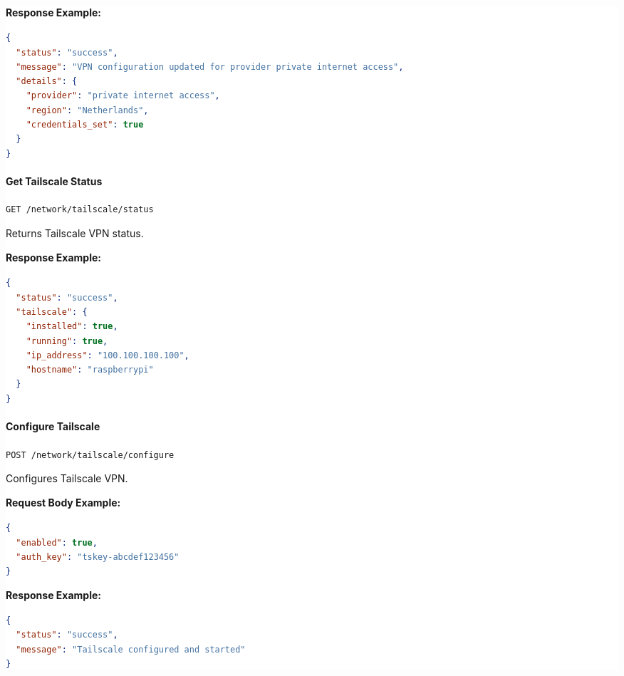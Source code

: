 **Response Example:**

```json
{
  "status": "success",
  "message": "VPN configuration updated for provider private internet access",
  "details": {
    "provider": "private internet access",
    "region": "Netherlands",
    "credentials_set": true
  }
}
```

#### Get Tailscale Status

```
GET /network/tailscale/status
```

Returns Tailscale VPN status.

**Response Example:**

```json
{
  "status": "success",
  "tailscale": {
    "installed": true,
    "running": true,
    "ip_address": "100.100.100.100",
    "hostname": "raspberrypi"
  }
}
```

#### Configure Tailscale

```
POST /network/tailscale/configure
```

Configures Tailscale VPN.

**Request Body Example:**

```json
{
  "enabled": true,
  "auth_key": "tskey-abcdef123456"
}
```

**Response Example:**

```json
{
  "status": "success",
  "message": "Tailscale configured and started"
}
```
